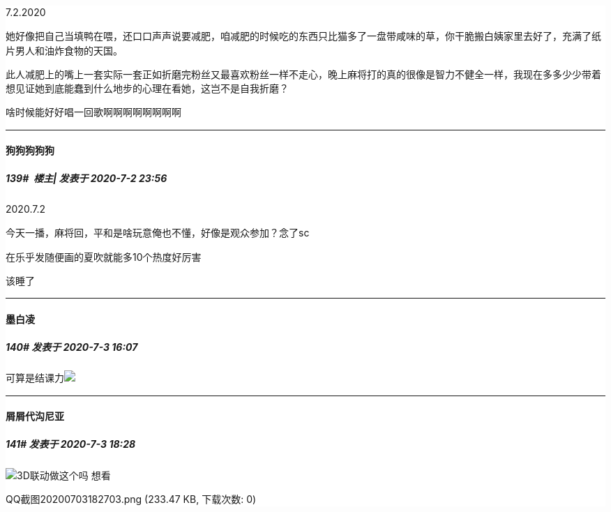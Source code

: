 


7.2.2020

她好像把自己当填鸭在喂，还口口声声说要减肥，咱减肥的时候吃的东西只比猫多了一盘带咸味的草，你干脆搬白姨家里去好了，充满了纸片男人和油炸食物的天国。

此人减肥上的嘴上一套实际一套正如折磨完粉丝又最喜欢粉丝一样不走心，晚上麻将打的真的很像是智力不健全一样，我现在多多少少带着想见证她到底能蠢到什么地步的心理在看她，这岂不是自我折磨？

啥时候能好好唱一回歌啊啊啊啊啊啊啊啊







-----

####  狗狗狗狗狗  
##### 139#         楼主| 发表于 2020-7-2 23:56




2020.7.2

今天一播，麻将回，平和是啥玩意俺也不懂，好像是观众参加？念了sc

在乐乎发随便画的夏吹就能多10个热度好厉害

该睡了







-----

####  墨白凌  
##### 140#       发表于 2020-7-3 16:07




可算是结课力<img src="https://static.saraba1st.com/image/smiley/face2017/068.png" referrerpolicy="no-referrer">







-----

####  屑屑代沟尼亚  
##### 141#       发表于 2020-7-3 18:28



<img src="https://static.saraba1st.com/image/smiley/face2017/076.png" referrerpolicy="no-referrer">3D联动做这个吗 想看






QQ截图20200703182703.png
(233.47 KB, 下载次数: 0)
